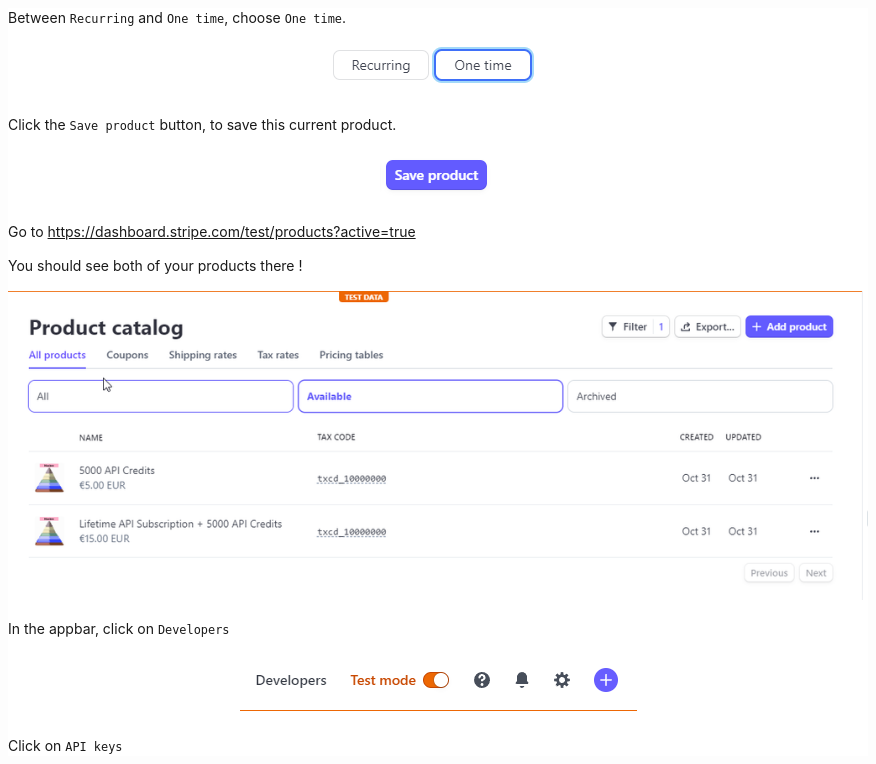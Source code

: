Between ```Recurring``` and ```One time```, choose ```One time```.

<p align="center">
  <img src="assets\6ba584410864e118726dcc3bd485101e.png" alt="">
</p>

Click the ```Save product``` button, to save this current product.

<p align="center">
  <img src="assets\d57c06761054821b989d58018fc3eb44.png" alt="">
</p>

Go to https://dashboard.stripe.com/test/products?active=true

You should see both of your products there !

<p align="center">
  <img src="assets\e8fbf2b013e2cfdd1ee8606cdaa3f1df.png" alt="">
</p>

In the appbar, click on ```Developers```

<p align="center">
  <img src="assets\844cc52df8d0404984515e921ea1a26b.png" alt="">
</p>

Click on ```API keys```

<p align="center">